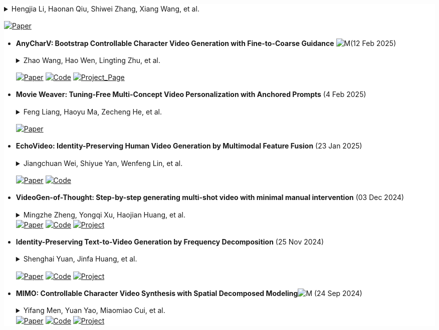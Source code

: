   <details><summary>Hengjia Li, Haonan Qiu, Shiwei Zhang, Xiang Wang, et al.</summary></details>  
         
  [![Paper](https://img.shields.io/badge/arXiv-b31b1b.svg)](https://arxiv.org/abs/2411.17048)





* **AnyCharV: Bootstrap Controllable Character Video Generation with Fine-to-Coarse Guidance** ![M](https://github-colored-text-fn3z.vercel.app/api/index?text=[M]&color=008000&width=30&fontSize=17&height=17)(12 Feb 2025)

  <details><summary>Zhao Wang, Hao Wen, Lingting Zhu, et al.</summary></details>  
         
  [![Paper](https://img.shields.io/badge/arXiv-b31b1b.svg)](https://arxiv.org/abs/2502.08189)  [![Code](https://img.shields.io/github/stars/AnyCharV/AnyCharV.svg?style=social&label=Star)](https://github.com/AnyCharV/AnyCharV)  [![Project_Page](https://img.shields.io/badge/Project_Page-00CED1)](https://anycharv.github.io/)


* **Movie Weaver: Tuning-Free Multi-Concept Video Personalization with Anchored Prompts** (4 Feb 2025)

  <details><summary>Feng Liang, Haoyu Ma, Zecheng He, et al.</summary></details>  
         
  [![Paper](https://img.shields.io/badge/arXiv-b31b1b.svg)](https://arxiv.org/abs/2502.07802)





* **EchoVideo: Identity-Preserving Human Video Generation by Multimodal Feature Fusion** (23 Jan 2025)

  <details><summary>Jiangchuan Wei, Shiyue Yan, Wenfeng Lin, et al.</summary></details>  
         
  [![Paper](https://img.shields.io/badge/arXiv-b31b1b.svg)](https://arxiv.org/abs/2501.13452)    [![Code](https://img.shields.io/github/stars/bytedance/EchoVideo.svg?style=social&label=Star)](https://github.com/bytedance/EchoVideo)




+ **VideoGen-of-Thought: Step-by-step generating multi-shot video with minimal manual intervention** (03 Dec 2024)<details><summary>Mingzhe Zheng, Yongqi Xu, Haojian Huang, et al.</summary></details>
      [![Paper](https://img.shields.io/badge/arXiv-b31b1b.svg)](https://arxiv.org/abs/2412.02259)
      [![Code](https://img.shields.io/github/stars/DuNGEOnmassster/VideoGen-of-Thought.svg?style=social&label=Star)](https://github.com/DuNGEOnmassster/VideoGen-of-Thought)
      [![Project](https://img.shields.io/badge/Project_Page-00CED1)](https://cheliosoops.github.io/VGoT/)


+ **Identity-Preserving Text-to-Video Generation by Frequency Decomposition** (25 Nov 2024)
  <details><summary> Shenghai Yuan, Jinfa Huang, et al.</summary></details>

   [![Paper](https://img.shields.io/badge/arXiv-b31b1b.svg)](https://arxiv.org/abs/2411.17440)
   [![Code](https://img.shields.io/github/stars/PKU-YuanGroup/ConsisID.svg?style=social&label=Star)](https://github.com/PKU-YuanGroup/ConsisID)
   [![Project](https://img.shields.io/badge/Project_Page-00CED1)](https://pku-yuangroup.github.io/ConsisID/)


+ **MIMO: Controllable Character Video Synthesis with Spatial Decomposed Modeling**![M](https://github-colored-text-fn3z.vercel.app/api/index?text=[M]&color=008000&width=30&fontSize=17&height=17) (24 Sep 2024)<details><summary>Yifang Men, Yuan Yao, Miaomiao Cui, et al.</summary></details>
        [![Paper](https://img.shields.io/badge/arXiv-b31b1b.svg)](https://arxiv.org/abs/2409.16160)
        [![Code](https://img.shields.io/github/stars/menyifang/MIMO.svg?style=social&label=Star)](https://github.com/menyifang/MIMO)
        [![Project](https://img.shields.io/badge/Project_Page-00CED1)](https://menyifang.github.io/projects/MIMO/index.html)
